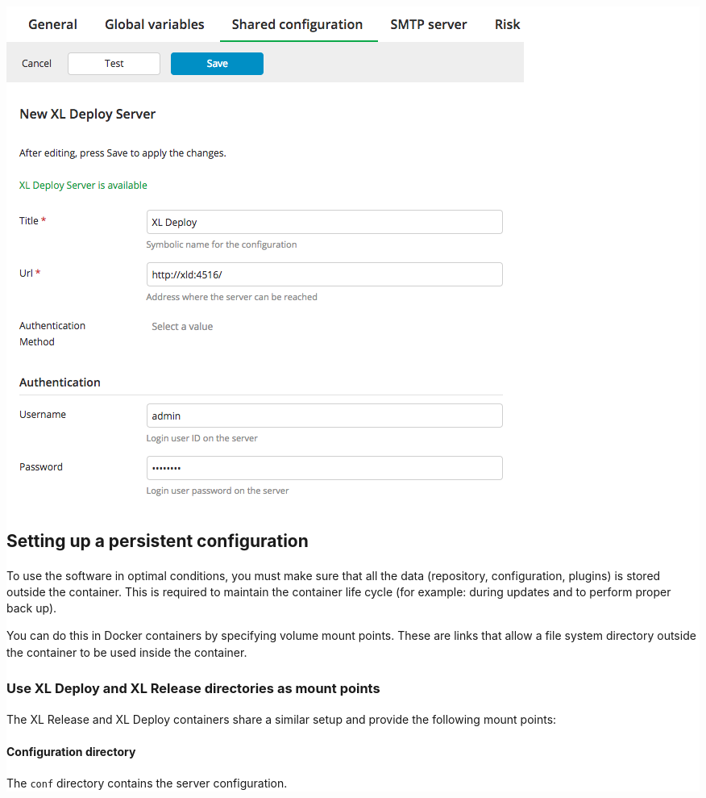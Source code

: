 ![image](/images/xld-shared-configuration-docker-compose.png)

## Setting up a persistent configuration

To use the software in optimal conditions, you must make sure that all the data (repository, configuration, plugins) is stored outside the container. This is required to maintain the container life cycle (for example: during updates and to perform proper back up).

You can do this in Docker containers by specifying volume mount points. These are links that allow a file system directory outside the container to be used inside the container.

### Use XL Deploy and XL Release directories as mount points

The XL Release and XL Deploy containers share a similar setup and provide the following mount points:

#### Configuration directory

The `conf` directory contains the server configuration.
